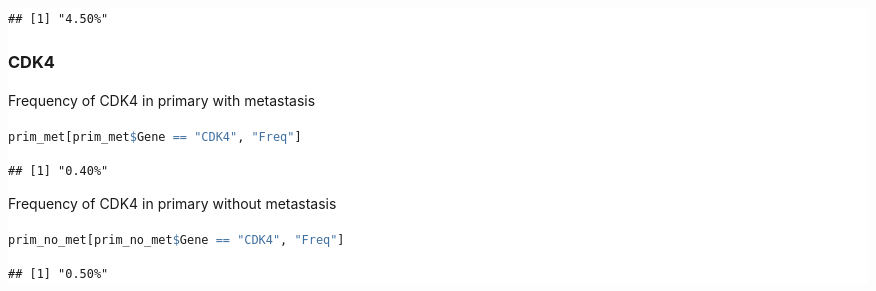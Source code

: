     ## [1] "4.50%"

### CDK4

Frequency of CDK4 in primary with metastasis

``` r
prim_met[prim_met$Gene == "CDK4", "Freq"]
```

    ## [1] "0.40%"

Frequency of CDK4 in primary without metastasis

``` r
prim_no_met[prim_no_met$Gene == "CDK4", "Freq"]
```

    ## [1] "0.50%"
